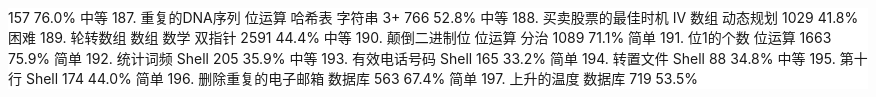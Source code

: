 157
76.0%
中等
187. 重复的DNA序列
位运算
哈希表
字符串
3+
766
52.8%
中等
188. 买卖股票的最佳时机 IV
数组
动态规划
1029
41.8%
困难
189. 轮转数组
数组
数学
双指针
2591
44.4%
中等
190. 颠倒二进制位
位运算
分治
1089
71.1%
简单
191. 位1的个数
位运算
1663
75.9%
简单
192. 统计词频
Shell
205
35.9%
中等
193. 有效电话号码
Shell
165
33.2%
简单
194. 转置文件
Shell
88
34.8%
中等
195. 第十行
Shell
174
44.0%
简单
196. 删除重复的电子邮箱
数据库
563
67.4%
简单
197. 上升的温度
数据库
719
53.5%